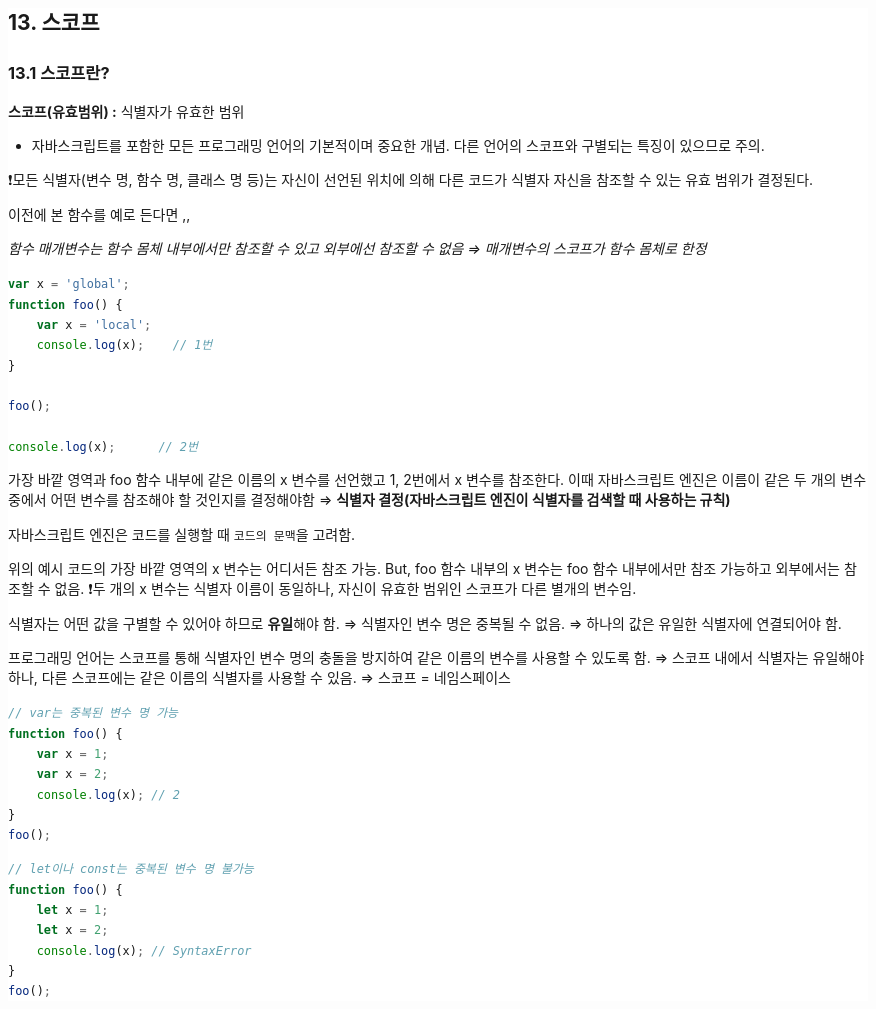 ## 13. 스코프

### 13.1 스코프란?

**스코프(유효범위) :**
식별자가 유효한 범위
- 자바스크립트를 포함한 모든 프로그래밍 언어의 기본적이며 중요한 개념. 다른 언어의 스코프와 구별되는 특징이 있으므로 주의.

❗️모든 식별자(변수 명, 함수 명, 클래스 명 등)는 자신이 선언된 위치에 의해 다른 코드가 식별자 자신을 참조할 수 있는 유효 범위가 결정된다.

이전에 본 함수를 예로 든다면 ,,

*함수 매개변수는 함수 몸체 내부에서만 참조할 수 있고 외부에선 참조할 수 없음 ⇒ 매개변수의 스코프가 함수 몸체로 한정*

```jsx
var x = 'global';
function foo() {
	var x = 'local';
	console.log(x);    // 1번
}

foo();

console.log(x);      // 2번
```

가장 바깥 영역과 foo 함수 내부에 같은 이름의 x 변수를 선언했고 1, 2번에서 x 변수를 참조한다.
이때 자바스크립트 엔진은 이름이 같은 두 개의 변수 중에서 어떤 변수를 참조해야 할 것인지를 결정해야함 ⇒ **식별자 결정(자바스크립트 엔진이 식별자를 검색할 때 사용하는 규칙)**

자바스크립트 엔진은 코드를 실행할 때 `코드의 문맥`을 고려함.

위의 예시 코드의 가장 바깥 영역의 x 변수는 어디서든 참조 가능.
But, foo 함수 내부의 x 변수는 foo 함수 내부에서만 참조 가능하고 외부에서는 참조할 수 없음.
❗️두 개의 x 변수는 식별자 이름이 동일하나, 자신이 유효한 범위인 스코프가 다른 별개의 변수임.

식별자는 어떤 값을 구별할 수 있어야 하므로 **유일**해야 함.
⇒ 식별자인 변수 명은 중복될 수 없음.
⇒ 하나의 값은 유일한 식별자에 연결되어야 함.

프로그래밍 언어는 스코프를 통해 식별자인 변수 명의 충돌을 방지하여 같은 이름의 변수를 사용할 수 있도록 함.
⇒ 스코프 내에서 식별자는 유일해야하나, 다른 스코프에는 같은 이름의 식별자를 사용할 수 있음.
⇒ 스코프 = 네임스페이스

```jsx
// var는 중복된 변수 명 가능
function foo() {
	var x = 1;
	var x = 2;
	console.log(x); // 2
}
foo();
```

```jsx
// let이나 const는 중복된 변수 명 불가능
function foo() {
	let x = 1;
	let x = 2;
	console.log(x); // SyntaxError
}
foo();
```
